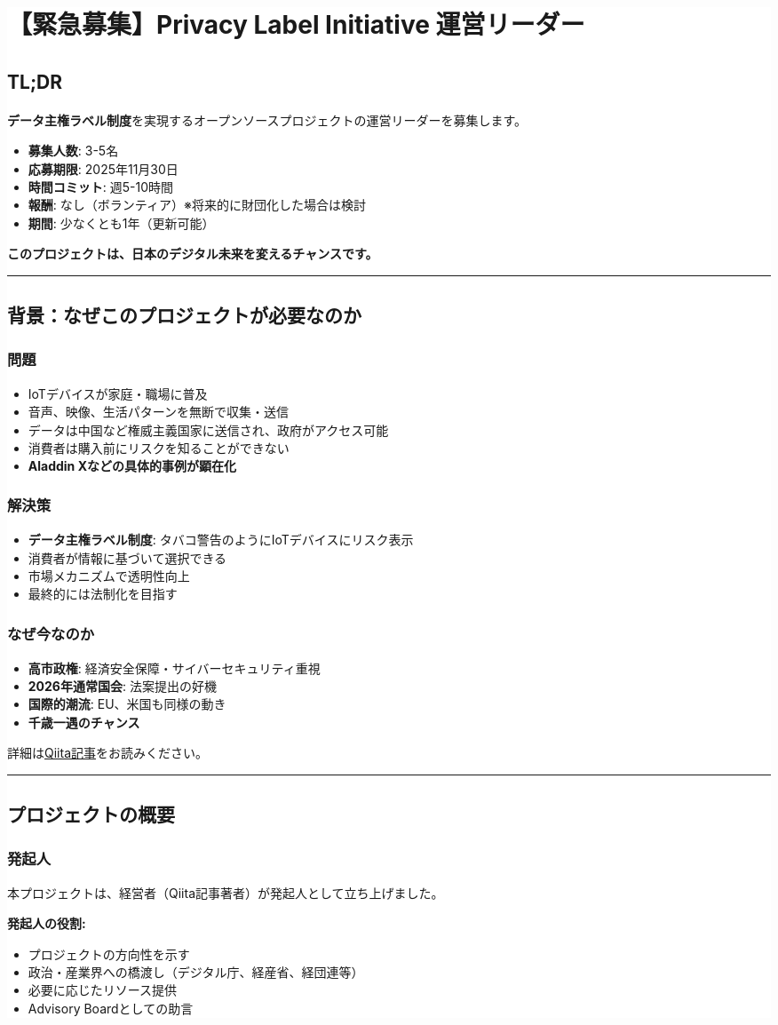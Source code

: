 # 【緊急募集】Privacy Label Initiative 運営リーダー

## TL;DR

**データ主権ラベル制度**を実現するオープンソースプロジェクトの運営リーダーを募集します。

- **募集人数**: 3-5名
- **応募期限**: 2025年11月30日
- **時間コミット**: 週5-10時間
- **報酬**: なし（ボランティア）※将来的に財団化した場合は検討
- **期間**: 少なくとも1年（更新可能）

**このプロジェクトは、日本のデジタル未来を変えるチャンスです。**

---

## 背景：なぜこのプロジェクトが必要なのか

### 問題
- IoTデバイスが家庭・職場に普及
- 音声、映像、生活パターンを無断で収集・送信
- データは中国など権威主義国家に送信され、政府がアクセス可能
- 消費者は購入前にリスクを知ることができない
- **Aladdin Xなどの具体的事例が顕在化**

### 解決策
- **データ主権ラベル制度**: タバコ警告のようにIoTデバイスにリスク表示
- 消費者が情報に基づいて選択できる
- 市場メカニズムで透明性向上
- 最終的には法制化を目指す

### なぜ今なのか
- **高市政権**: 経済安全保障・サイバーセキュリティ重視
- **2026年通常国会**: 法案提出の好機
- **国際的潮流**: EU、米国も同様の動き
- **千歳一遇のチャンス**

詳細は[Qiita記事](リンク)をお読みください。

---

## プロジェクトの概要

### 発起人
本プロジェクトは、経営者（Qiita記事著者）が発起人として立ち上げました。

**発起人の役割:**
- プロジェクトの方向性を示す
- 政治・産業界への橋渡し（デジタル庁、経産省、経団連等）
- 必要に応じたリソース提供
- Advisory Boardとしての助言
